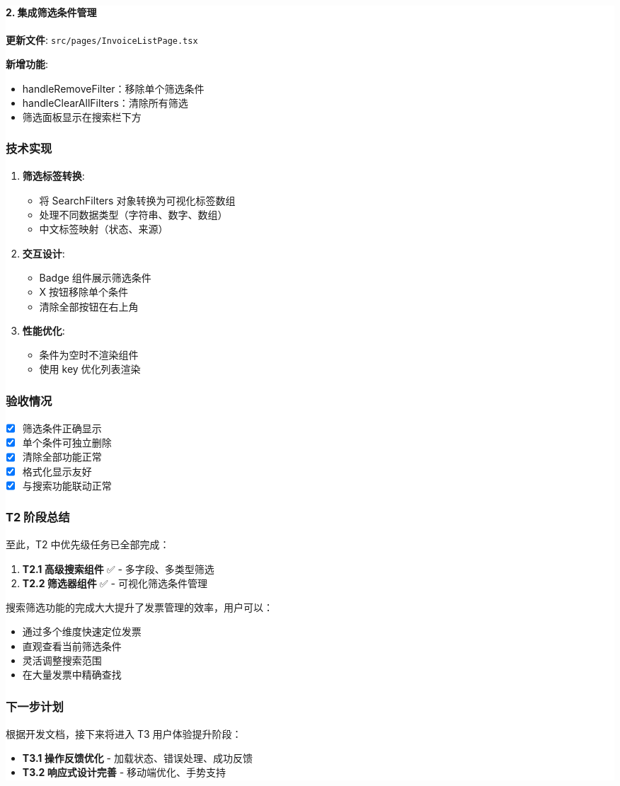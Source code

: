 #### 2. 集成筛选条件管理
**更新文件**: `src/pages/InvoiceListPage.tsx`

**新增功能**:
- handleRemoveFilter：移除单个筛选条件
- handleClearAllFilters：清除所有筛选
- 筛选面板显示在搜索栏下方

### 技术实现

1. **筛选标签转换**:
   - 将 SearchFilters 对象转换为可视化标签数组
   - 处理不同数据类型（字符串、数字、数组）
   - 中文标签映射（状态、来源）

2. **交互设计**:
   - Badge 组件展示筛选条件
   - X 按钮移除单个条件
   - 清除全部按钮在右上角

3. **性能优化**:
   - 条件为空时不渲染组件
   - 使用 key 优化列表渲染

### 验收情况

- [x] 筛选条件正确显示
- [x] 单个条件可独立删除
- [x] 清除全部功能正常
- [x] 格式化显示友好
- [x] 与搜索功能联动正常

### T2 阶段总结

至此，T2 中优先级任务已全部完成：
1. **T2.1 高级搜索组件** ✅ - 多字段、多类型筛选
2. **T2.2 筛选器组件** ✅ - 可视化筛选条件管理

搜索筛选功能的完成大大提升了发票管理的效率，用户可以：
- 通过多个维度快速定位发票
- 直观查看当前筛选条件
- 灵活调整搜索范围
- 在大量发票中精确查找

### 下一步计划

根据开发文档，接下来将进入 T3 用户体验提升阶段：
- **T3.1 操作反馈优化** - 加载状态、错误处理、成功反馈
- **T3.2 响应式设计完善** - 移动端优化、手势支持